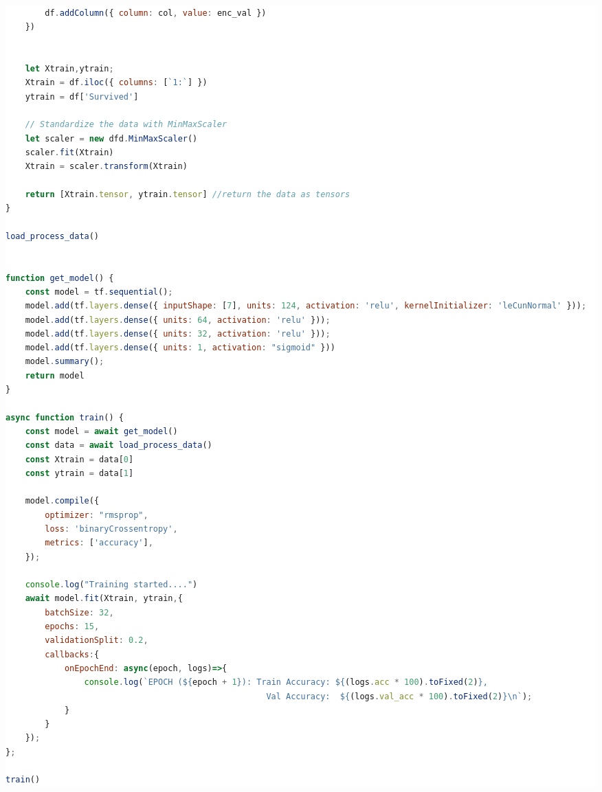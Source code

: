 ```javascript
        df.addColumn({ column: col, value: enc_val })
    })


    let Xtrain,ytrain;
    Xtrain = df.iloc({ columns: [`1:`] })
    ytrain = df['Survived']

    // Standardize the data with MinMaxScaler
    let scaler = new dfd.MinMaxScaler()
    scaler.fit(Xtrain)
    Xtrain = scaler.transform(Xtrain)

    return [Xtrain.tensor, ytrain.tensor] //return the data as tensors
}

load_process_data()


function get_model() {
    const model = tf.sequential();
    model.add(tf.layers.dense({ inputShape: [7], units: 124, activation: 'relu', kernelInitializer: 'leCunNormal' }));
    model.add(tf.layers.dense({ units: 64, activation: 'relu' }));
    model.add(tf.layers.dense({ units: 32, activation: 'relu' }));
    model.add(tf.layers.dense({ units: 1, activation: "sigmoid" }))
    model.summary();
    return model
}

async function train() {
    const model = await get_model()
    const data = await load_process_data()
    const Xtrain = data[0]
    const ytrain = data[1]

    model.compile({
        optimizer: "rmsprop",
        loss: 'binaryCrossentropy',
        metrics: ['accuracy'],
    });

    console.log("Training started....")
    await model.fit(Xtrain, ytrain,{
        batchSize: 32,
        epochs: 15,
        validationSplit: 0.2,
        callbacks:{
            onEpochEnd: async(epoch, logs)=>{
                console.log(`EPOCH (${epoch + 1}): Train Accuracy: ${(logs.acc * 100).toFixed(2)},
                                                     Val Accuracy:  ${(logs.val_acc * 100).toFixed(2)}\n`);
            }
        }
    });
};

train()
```
